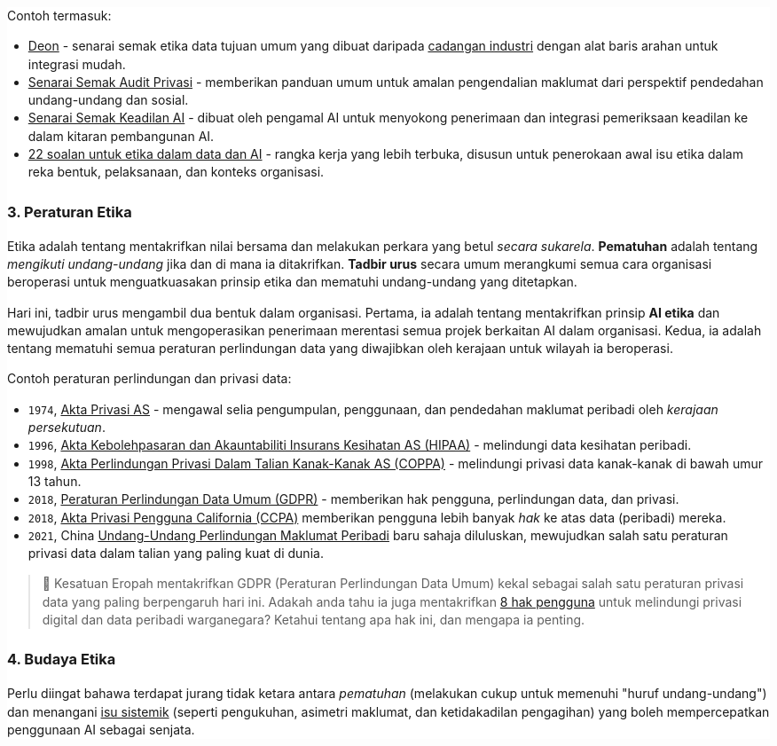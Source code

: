 Contoh termasuk:
 * [Deon](https://deon.drivendata.org/) - senarai semak etika data tujuan umum yang dibuat daripada [cadangan industri](https://deon.drivendata.org/#checklist-citations) dengan alat baris arahan untuk integrasi mudah.
 * [Senarai Semak Audit Privasi](https://cyber.harvard.edu/ecommerce/privacyaudit.html) - memberikan panduan umum untuk amalan pengendalian maklumat dari perspektif pendedahan undang-undang dan sosial.
 * [Senarai Semak Keadilan AI](https://www.microsoft.com/en-us/research/project/ai-fairness-checklist/) - dibuat oleh pengamal AI untuk menyokong penerimaan dan integrasi pemeriksaan keadilan ke dalam kitaran pembangunan AI.
 * [22 soalan untuk etika dalam data dan AI](https://medium.com/the-organization/22-questions-for-ethics-in-data-and-ai-efb68fd19429) - rangka kerja yang lebih terbuka, disusun untuk penerokaan awal isu etika dalam reka bentuk, pelaksanaan, dan konteks organisasi.

### 3. Peraturan Etika

Etika adalah tentang mentakrifkan nilai bersama dan melakukan perkara yang betul _secara sukarela_. **Pematuhan** adalah tentang _mengikuti undang-undang_ jika dan di mana ia ditakrifkan. **Tadbir urus** secara umum merangkumi semua cara organisasi beroperasi untuk menguatkuasakan prinsip etika dan mematuhi undang-undang yang ditetapkan.

Hari ini, tadbir urus mengambil dua bentuk dalam organisasi. Pertama, ia adalah tentang mentakrifkan prinsip **AI etika** dan mewujudkan amalan untuk mengoperasikan penerimaan merentasi semua projek berkaitan AI dalam organisasi. Kedua, ia adalah tentang mematuhi semua peraturan perlindungan data yang diwajibkan oleh kerajaan untuk wilayah ia beroperasi.

Contoh peraturan perlindungan dan privasi data:

 * `1974`, [Akta Privasi AS](https://www.justice.gov/opcl/privacy-act-1974) - mengawal selia pengumpulan, penggunaan, dan pendedahan maklumat peribadi oleh _kerajaan persekutuan_.
 * `1996`, [Akta Kebolehpasaran dan Akauntabiliti Insurans Kesihatan AS (HIPAA)](https://www.cdc.gov/phlp/publications/topic/hipaa.html) - melindungi data kesihatan peribadi.
 * `1998`, [Akta Perlindungan Privasi Dalam Talian Kanak-Kanak AS (COPPA)](https://www.ftc.gov/enforcement/rules/rulemaking-regulatory-reform-proceedings/childrens-online-privacy-protection-rule) - melindungi privasi data kanak-kanak di bawah umur 13 tahun.
 * `2018`, [Peraturan Perlindungan Data Umum (GDPR)](https://gdpr-info.eu/) - memberikan hak pengguna, perlindungan data, dan privasi.
 * `2018`, [Akta Privasi Pengguna California (CCPA)](https://www.oag.ca.gov/privacy/ccpa) memberikan pengguna lebih banyak _hak_ ke atas data (peribadi) mereka.
 * `2021`, China [Undang-Undang Perlindungan Maklumat Peribadi](https://www.reuters.com/world/china/china-passes-new-personal-data-privacy-law-take-effect-nov-1-2021-08-20/) baru sahaja diluluskan, mewujudkan salah satu peraturan privasi data dalam talian yang paling kuat di dunia.

> 🚨 Kesatuan Eropah mentakrifkan GDPR (Peraturan Perlindungan Data Umum) kekal sebagai salah satu peraturan privasi data yang paling berpengaruh hari ini. Adakah anda tahu ia juga mentakrifkan [8 hak pengguna](https://www.freeprivacypolicy.com/blog/8-user-rights-gdpr) untuk melindungi privasi digital dan data peribadi warganegara? Ketahui tentang apa hak ini, dan mengapa ia penting.

### 4. Budaya Etika

Perlu diingat bahawa terdapat jurang tidak ketara antara _pematuhan_ (melakukan cukup untuk memenuhi "huruf undang-undang") dan menangani [isu sistemik](https://www.coursera.org/learn/data-science-ethics/home/week/4) (seperti pengukuhan, asimetri maklumat, dan ketidakadilan pengagihan) yang boleh mempercepatkan penggunaan AI sebagai senjata.
